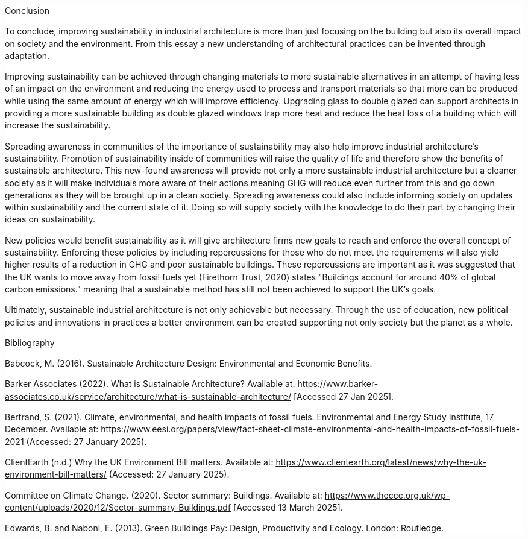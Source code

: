Conclusion

To conclude, improving sustainability in industrial architecture is more than just focusing on the building but also its overall impact on society and the environment. From this essay a new understanding of architectural practices can be invented through adaptation.

Improving sustainability can be achieved through changing materials to more sustainable alternatives in an attempt of having less of an impact on the environment and reducing the energy used to process and transport materials so that more can be produced while using the same amount of energy which will improve efficiency. Upgrading glass to double glazed can support architects in providing a more sustainable building as double glazed windows trap more heat and reduce the heat loss of a building which will increase the sustainability.

Spreading awareness in communities of the importance of sustainability may also help improve industrial architecture’s sustainability. Promotion of sustainability inside of communities will raise the quality of life and therefore show the benefits of sustainable architecture. This new-found awareness will provide not only a more sustainable industrial architecture but a cleaner society as it will make individuals more aware of their actions meaning GHG will reduce even further from this and go down generations as they will be brought up in a clean society. Spreading awareness could also include informing society on updates within sustainability and the current state of it. Doing so will supply society with the knowledge to do their part by changing their ideas on sustainability.

New policies would benefit sustainability as it will give architecture firms new goals to reach and enforce the overall concept of sustainability. Enforcing these policies by including repercussions for those who do not meet the requirements will also yield higher results of a reduction in GHG and poor sustainable buildings. These repercussions are important as it was suggested that the UK wants to move away from fossil fuels yet (Firethorn Trust, 2020) states "Buildings account for around 40% of global carbon emissions." meaning that a sustainable method has still not been achieved to support the UK’s goals.

Ultimately, sustainable industrial architecture is not only achievable but necessary. Through the use of education, new political policies and innovations in practices a better environment can be created supporting not only society but the planet as a whole. 


Bibliography

Babcock, M. (2016). Sustainable Architecture Design: Environmental and Economic Benefits.


Barker Associates (2022). What is Sustainable Architecture? Available at: https://www.barker-associates.co.uk/service/architecture/what-is-sustainable-architecture/ [Accessed 27 Jan 2025].


Bertrand, S. (2021). Climate, environmental, and health impacts of fossil fuels. Environmental and Energy Study Institute, 17 December. Available at: https://www.eesi.org/papers/view/fact-sheet-climate-environmental-and-health-impacts-of-fossil-fuels-2021 (Accessed: 27 January 2025).


ClientEarth (n.d.) Why the UK Environment Bill matters. Available at: https://www.clientearth.org/latest/news/why-the-uk-environment-bill-matters/ (Accessed: 27 January 2025).


Committee on Climate Change. (2020). Sector summary: Buildings. Available at: https://www.theccc.org.uk/wp-content/uploads/2020/12/Sector-summary-Buildings.pdf [Accessed 13 March 2025].


Edwards, B. and Naboni, E. (2013). Green Buildings Pay: Design, Productivity and Ecology. London: Routledge.
